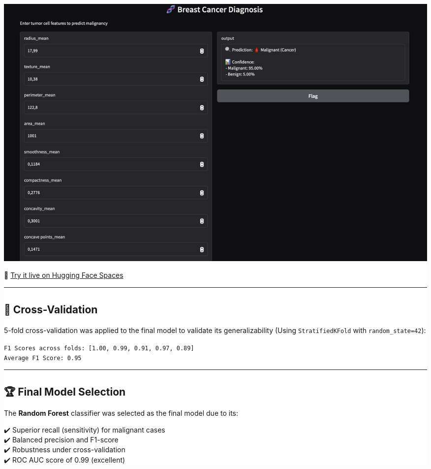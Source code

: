 ![App Screenshot](outputs/figures/app_screenshot.png)

🔗 [Try it live on Hugging Face Spaces](https://huggingface.co/spaces/EmilioAI/breast-cancer-diagnosis)

---

## 🔁 Cross-Validation

5-fold cross-validation was applied to the final model to validate its generalizability (Using `StratifiedKFold` with `random_state=42`):

```
F1 Scores across folds: [1.00, 0.99, 0.91, 0.97, 0.89]
Average F1 Score: 0.95
```

---

## 🏆 Final Model Selection

The **Random Forest** classifier was selected as the final model due to its:

✔️ Superior recall (sensitivity) for malignant cases  
✔️ Balanced precision and F1-score  
✔️ Robustness under cross-validation  
✔️ ROC AUC score of 0.99 (excellent)
